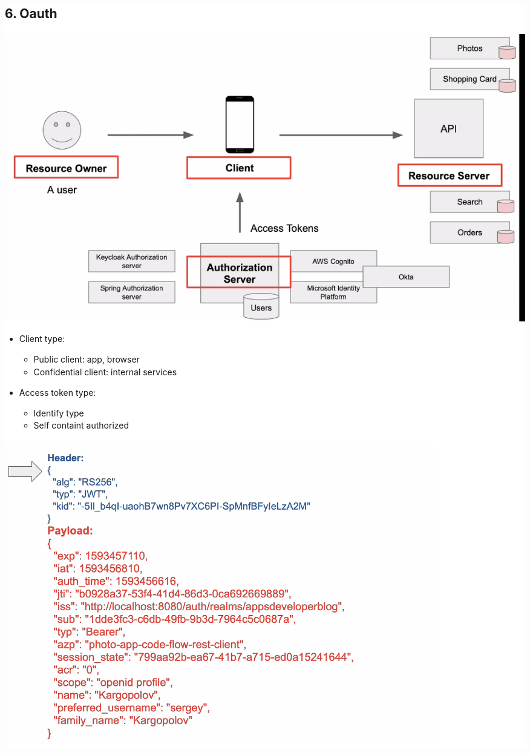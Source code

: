 

## 6. Oauth

![](img/oauth_1.png)

- Client type:
	- Public client: app, browser
	- Confidential client: internal services
  
- Access token type:
  - Identify type
  - Self containt authorized 
  
![](img/oauth_2.png)
